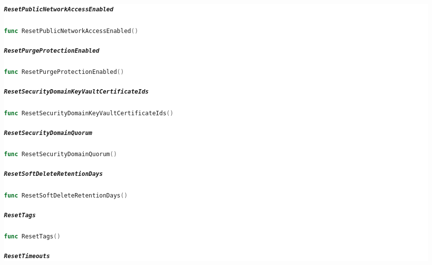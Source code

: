##### `ResetPublicNetworkAccessEnabled` <a name="ResetPublicNetworkAccessEnabled" id="@cdktf/provider-azurerm.keyVaultManagedHardwareSecurityModule.KeyVaultManagedHardwareSecurityModule.resetPublicNetworkAccessEnabled"></a>

```go
func ResetPublicNetworkAccessEnabled()
```

##### `ResetPurgeProtectionEnabled` <a name="ResetPurgeProtectionEnabled" id="@cdktf/provider-azurerm.keyVaultManagedHardwareSecurityModule.KeyVaultManagedHardwareSecurityModule.resetPurgeProtectionEnabled"></a>

```go
func ResetPurgeProtectionEnabled()
```

##### `ResetSecurityDomainKeyVaultCertificateIds` <a name="ResetSecurityDomainKeyVaultCertificateIds" id="@cdktf/provider-azurerm.keyVaultManagedHardwareSecurityModule.KeyVaultManagedHardwareSecurityModule.resetSecurityDomainKeyVaultCertificateIds"></a>

```go
func ResetSecurityDomainKeyVaultCertificateIds()
```

##### `ResetSecurityDomainQuorum` <a name="ResetSecurityDomainQuorum" id="@cdktf/provider-azurerm.keyVaultManagedHardwareSecurityModule.KeyVaultManagedHardwareSecurityModule.resetSecurityDomainQuorum"></a>

```go
func ResetSecurityDomainQuorum()
```

##### `ResetSoftDeleteRetentionDays` <a name="ResetSoftDeleteRetentionDays" id="@cdktf/provider-azurerm.keyVaultManagedHardwareSecurityModule.KeyVaultManagedHardwareSecurityModule.resetSoftDeleteRetentionDays"></a>

```go
func ResetSoftDeleteRetentionDays()
```

##### `ResetTags` <a name="ResetTags" id="@cdktf/provider-azurerm.keyVaultManagedHardwareSecurityModule.KeyVaultManagedHardwareSecurityModule.resetTags"></a>

```go
func ResetTags()
```

##### `ResetTimeouts` <a name="ResetTimeouts" id="@cdktf/provider-azurerm.keyVaultManagedHardwareSecurityModule.KeyVaultManagedHardwareSecurityModule.resetTimeouts"></a>
